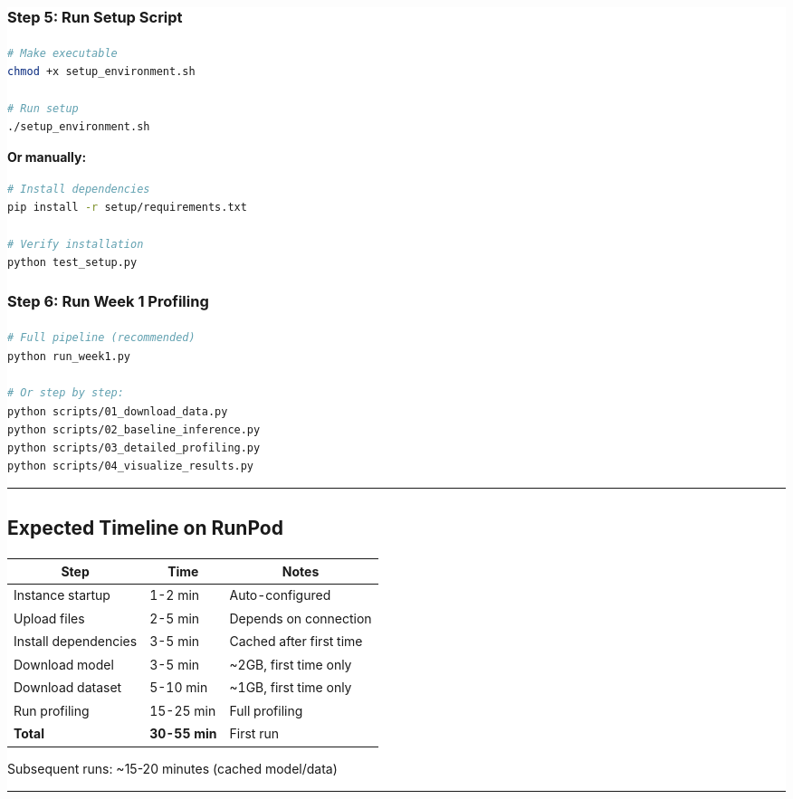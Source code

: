 ### Step 5: Run Setup Script

```bash
# Make executable
chmod +x setup_environment.sh

# Run setup
./setup_environment.sh
```

**Or manually:**
```bash
# Install dependencies
pip install -r setup/requirements.txt

# Verify installation
python test_setup.py
```

### Step 6: Run Week 1 Profiling

```bash
# Full pipeline (recommended)
python run_week1.py

# Or step by step:
python scripts/01_download_data.py
python scripts/02_baseline_inference.py
python scripts/03_detailed_profiling.py
python scripts/04_visualize_results.py
```

---

## Expected Timeline on RunPod

| Step | Time | Notes |
|------|------|-------|
| Instance startup | 1-2 min | Auto-configured |
| Upload files | 2-5 min | Depends on connection |
| Install dependencies | 3-5 min | Cached after first time |
| Download model | 3-5 min | ~2GB, first time only |
| Download dataset | 5-10 min | ~1GB, first time only |
| Run profiling | 15-25 min | Full profiling |
| **Total** | **30-55 min** | First run |

Subsequent runs: ~15-20 minutes (cached model/data)

---
